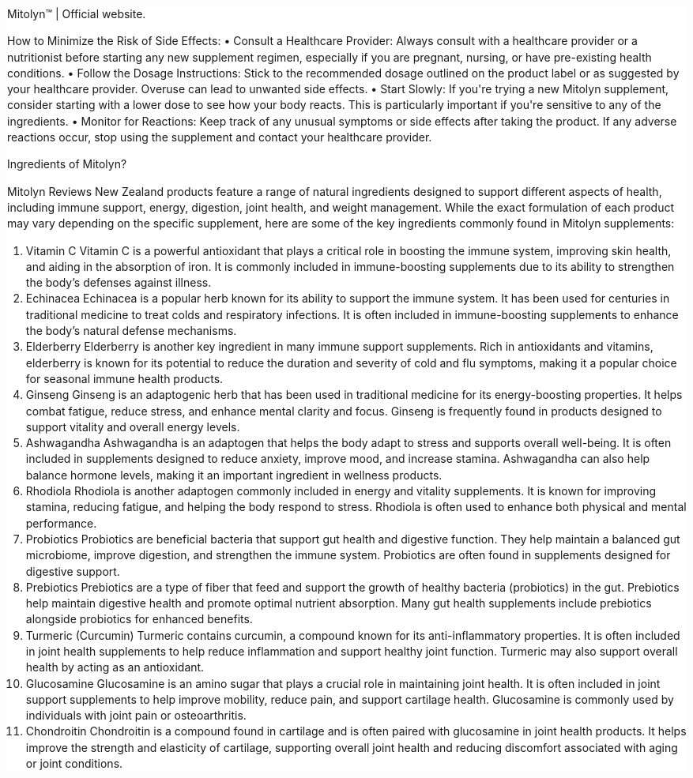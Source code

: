 Mitolyn™ | Official website.

How to Minimize the Risk of Side Effects:
•	Consult a Healthcare Provider: Always consult with a healthcare provider or a nutritionist before starting any new supplement regimen, especially if you are pregnant, nursing, or have pre-existing health conditions.
•	Follow the Dosage Instructions: Stick to the recommended dosage outlined on the product label or as suggested by your healthcare provider. Overuse can lead to unwanted side effects.
•	Start Slowly: If you're trying a new Mitolyn supplement, consider starting with a lower dose to see how your body reacts. This is particularly important if you're sensitive to any of the ingredients.
•	Monitor for Reactions: Keep track of any unusual symptoms or side effects after taking the product. If any adverse reactions occur, stop using the supplement and contact your healthcare provider.

Ingredients of Mitolyn?

Mitolyn Reviews New Zealand products feature a range of natural ingredients designed to support different aspects of health, including immune support, energy, digestion, joint health, and weight management. While the exact formulation of each product may vary depending on the specific supplement, here are some of the key ingredients commonly found in Mitolyn supplements:
1. Vitamin C
Vitamin C is a powerful antioxidant that plays a critical role in boosting the immune system, improving skin health, and aiding in the absorption of iron. It is commonly included in immune-boosting supplements due to its ability to strengthen the body’s defenses against illness.
2. Echinacea
Echinacea is a popular herb known for its ability to support the immune system. It has been used for centuries in traditional medicine to treat colds and respiratory infections. It is often included in immune-boosting supplements to enhance the body’s natural defense mechanisms.
3. Elderberry
Elderberry is another key ingredient in many immune support supplements. Rich in antioxidants and vitamins, elderberry is known for its potential to reduce the duration and severity of cold and flu symptoms, making it a popular choice for seasonal immune health products.
4. Ginseng
Ginseng is an adaptogenic herb that has been used in traditional medicine for its energy-boosting properties. It helps combat fatigue, reduce stress, and enhance mental clarity and focus. Ginseng is frequently found in products designed to support vitality and overall energy levels.
5. Ashwagandha
Ashwagandha is an adaptogen that helps the body adapt to stress and supports overall well-being. It is often included in supplements designed to reduce anxiety, improve mood, and increase stamina. Ashwagandha can also help balance hormone levels, making it an important ingredient in wellness products.
6. Rhodiola
Rhodiola is another adaptogen commonly included in energy and vitality supplements. It is known for improving stamina, reducing fatigue, and helping the body respond to stress. Rhodiola is often used to enhance both physical and mental performance.
7. Probiotics
Probiotics are beneficial bacteria that support gut health and digestive function. They help maintain a balanced gut microbiome, improve digestion, and strengthen the immune system. Probiotics are often found in supplements designed for digestive support.
8. Prebiotics
Prebiotics are a type of fiber that feed and support the growth of healthy bacteria (probiotics) in the gut. Prebiotics help maintain digestive health and promote optimal nutrient absorption. Many gut health supplements include prebiotics alongside probiotics for enhanced benefits.
9. Turmeric (Curcumin)
Turmeric contains curcumin, a compound known for its anti-inflammatory properties. It is often included in joint health supplements to help reduce inflammation and support healthy joint function. Turmeric may also support overall health by acting as an antioxidant.
10. Glucosamine
Glucosamine is an amino sugar that plays a crucial role in maintaining joint health. It is often included in joint support supplements to help improve mobility, reduce pain, and support cartilage health. Glucosamine is commonly used by individuals with joint pain or osteoarthritis.
11. Chondroitin
Chondroitin is a compound found in cartilage and is often paired with glucosamine in joint health products. It helps improve the strength and elasticity of cartilage, supporting overall joint health and reducing discomfort associated with aging or joint conditions.